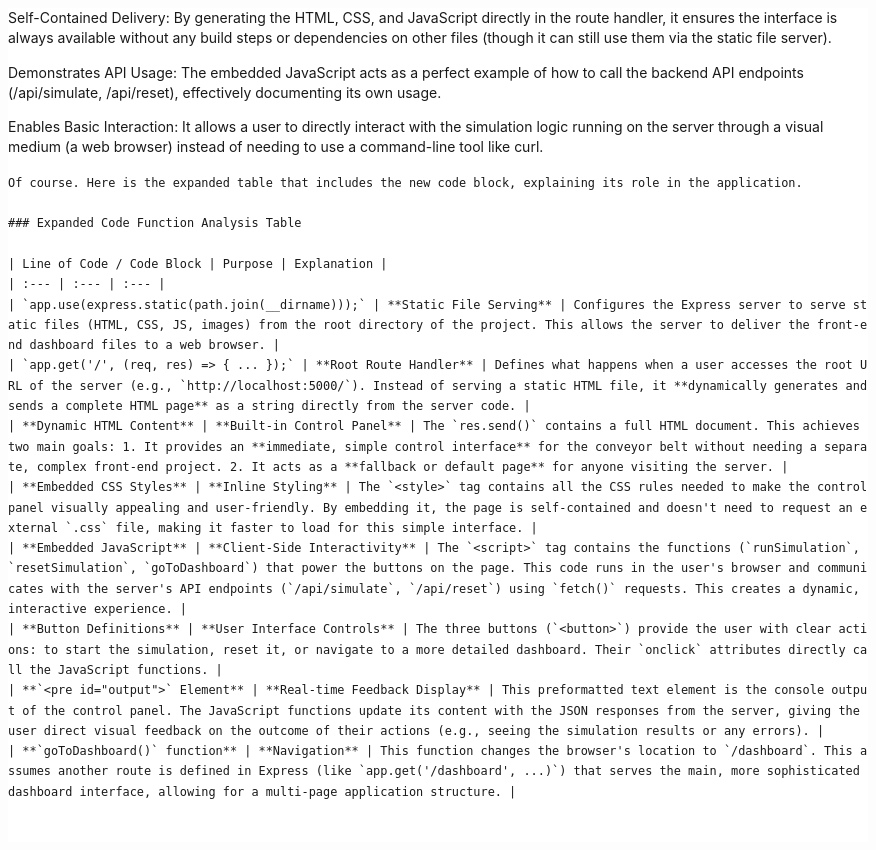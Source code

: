 Self-Contained Delivery: By generating the HTML, CSS, and JavaScript directly in the route handler, it ensures the interface is always available without any build steps or dependencies on other files (though it can still use them via the static file server).

Demonstrates API Usage: The embedded JavaScript acts as a perfect example of how to call the backend API endpoints (/api/simulate, /api/reset), effectively documenting its own usage.

Enables Basic Interaction: It allows a user to directly interact with the simulation logic running on the server through a visual medium (a web browser) instead of needing to use a command-line tool like curl.

```
Of course. Here is the expanded table that includes the new code block, explaining its role in the application.

### Expanded Code Function Analysis Table

| Line of Code / Code Block | Purpose | Explanation |
| :--- | :--- | :--- |
| `app.use(express.static(path.join(__dirname)));` | **Static File Serving** | Configures the Express server to serve static files (HTML, CSS, JS, images) from the root directory of the project. This allows the server to deliver the front-end dashboard files to a web browser. |
| `app.get('/', (req, res) => { ... });` | **Root Route Handler** | Defines what happens when a user accesses the root URL of the server (e.g., `http://localhost:5000/`). Instead of serving a static HTML file, it **dynamically generates and sends a complete HTML page** as a string directly from the server code. |
| **Dynamic HTML Content** | **Built-in Control Panel** | The `res.send()` contains a full HTML document. This achieves two main goals: 1. It provides an **immediate, simple control interface** for the conveyor belt without needing a separate, complex front-end project. 2. It acts as a **fallback or default page** for anyone visiting the server. |
| **Embedded CSS Styles** | **Inline Styling** | The `<style>` tag contains all the CSS rules needed to make the control panel visually appealing and user-friendly. By embedding it, the page is self-contained and doesn't need to request an external `.css` file, making it faster to load for this simple interface. |
| **Embedded JavaScript** | **Client-Side Interactivity** | The `<script>` tag contains the functions (`runSimulation`, `resetSimulation`, `goToDashboard`) that power the buttons on the page. This code runs in the user's browser and communicates with the server's API endpoints (`/api/simulate`, `/api/reset`) using `fetch()` requests. This creates a dynamic, interactive experience. |
| **Button Definitions** | **User Interface Controls** | The three buttons (`<button>`) provide the user with clear actions: to start the simulation, reset it, or navigate to a more detailed dashboard. Their `onclick` attributes directly call the JavaScript functions. |
| **`<pre id="output">` Element** | **Real-time Feedback Display** | This preformatted text element is the console output of the control panel. The JavaScript functions update its content with the JSON responses from the server, giving the user direct visual feedback on the outcome of their actions (e.g., seeing the simulation results or any errors). |
| **`goToDashboard()` function** | **Navigation** | This function changes the browser's location to `/dashboard`. This assumes another route is defined in Express (like `app.get('/dashboard', ...)`) that serves the main, more sophisticated dashboard interface, allowing for a multi-page application structure. |



```
